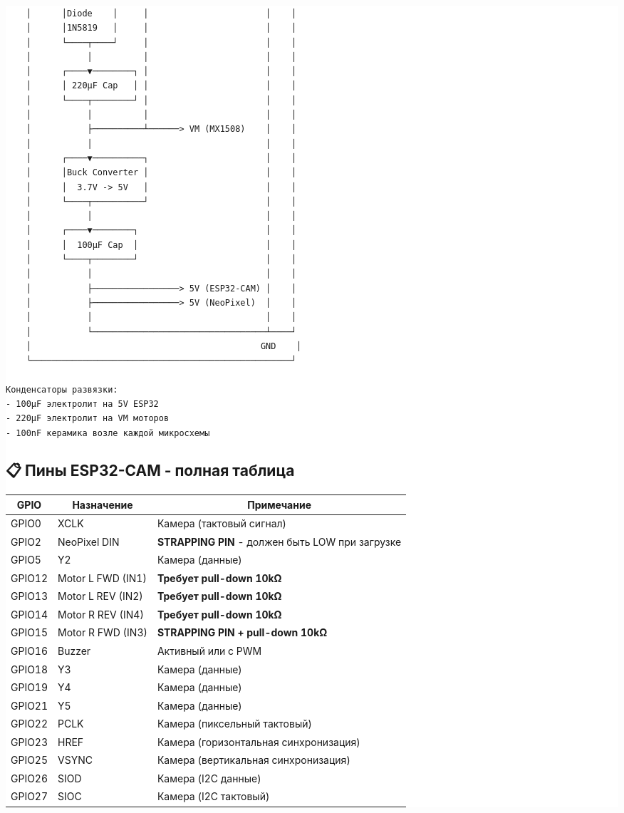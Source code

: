 ```
    │      │Diode    │     │                       │    │
    │      │1N5819   │     │                       │    │
    │      └────┬────┘     │                       │    │
    │           │          │                       │    │
    │      ┌────▼────────┐ │                       │    │
    │      │ 220µF Cap   │ │                       │    │
    │      └────┬────────┘ │                       │    │
    │           │          │                       │    │
    │           ├──────────┴──────> VM (MX1508)    │    │
    │           │                                  │    │
    │      ┌────▼──────────┐                       │    │
    │      │Buck Converter │                       │    │
    │      │  3.7V -> 5V   │                       │    │
    │      └────┬──────────┘                       │    │
    │           │                                  │    │
    │      ┌────▼────────┐                         │    │
    │      │  100µF Cap  │                         │    │
    │      └────┬────────┘                         │    │
    │           │                                  │    │
    │           ├─────────────────> 5V (ESP32-CAM) │    │
    │           ├─────────────────> 5V (NeoPixel)  │    │
    │           │                                  │    │
    │           └──────────────────────────────────┴────┘
    │                                             GND    │
    └───────────────────────────────────────────────────┘

Конденсаторы развязки:
- 100µF электролит на 5V ESP32
- 220µF электролит на VM моторов
- 100nF керамика возле каждой микросхемы
```

## 📋 Пины ESP32-CAM - полная таблица

| GPIO | Назначение | Примечание |
|------|------------|------------|
| GPIO0 | XCLK | Камера (тактовый сигнал) |
| GPIO2 | NeoPixel DIN | **STRAPPING PIN** - должен быть LOW при загрузке |
| GPIO5 | Y2 | Камера (данные) |
| GPIO12 | Motor L FWD (IN1) | **Требует pull-down 10kΩ** |
| GPIO13 | Motor L REV (IN2) | **Требует pull-down 10kΩ** |
| GPIO14 | Motor R REV (IN4) | **Требует pull-down 10kΩ** |
| GPIO15 | Motor R FWD (IN3) | **STRAPPING PIN + pull-down 10kΩ** |
| GPIO16 | Buzzer | Активный или с PWM |
| GPIO18 | Y3 | Камера (данные) |
| GPIO19 | Y4 | Камера (данные) |
| GPIO21 | Y5 | Камера (данные) |
| GPIO22 | PCLK | Камера (пиксельный тактовый) |
| GPIO23 | HREF | Камера (горизонтальная синхронизация) |
| GPIO25 | VSYNC | Камера (вертикальная синхронизация) |
| GPIO26 | SIOD | Камера (I2C данные) |
| GPIO27 | SIOC | Камера (I2C тактовый) |